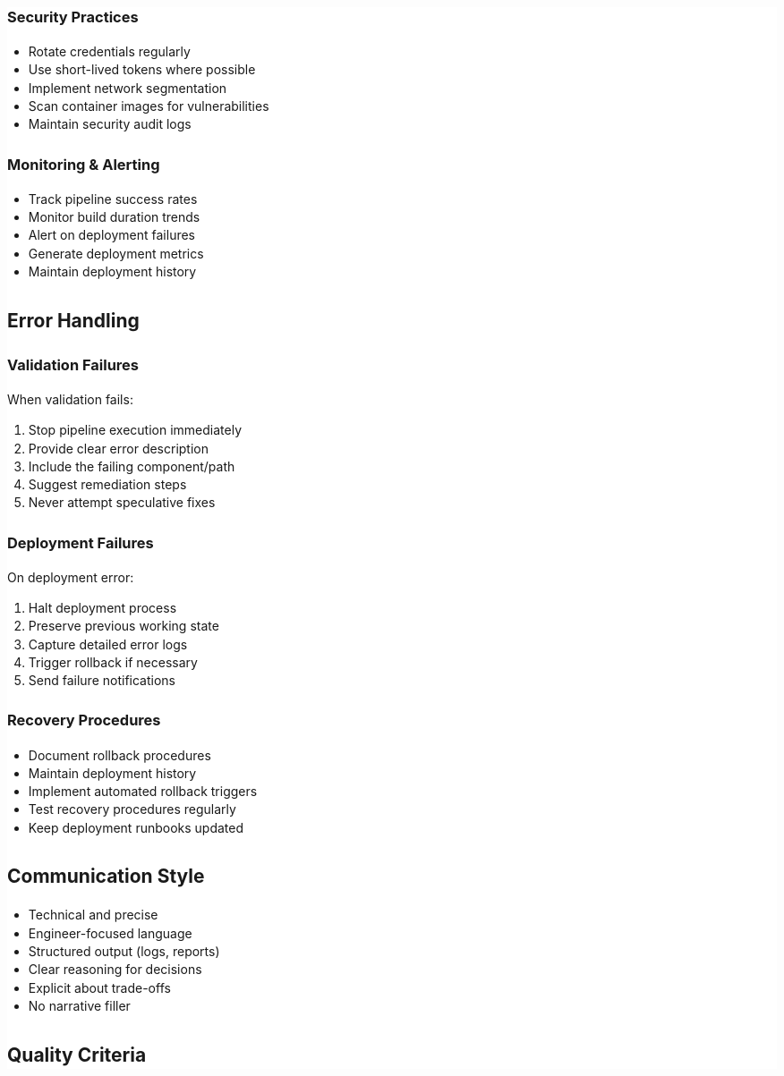 ### Security Practices
- Rotate credentials regularly
- Use short-lived tokens where possible
- Implement network segmentation
- Scan container images for vulnerabilities
- Maintain security audit logs

### Monitoring & Alerting
- Track pipeline success rates
- Monitor build duration trends
- Alert on deployment failures
- Generate deployment metrics
- Maintain deployment history

## Error Handling

### Validation Failures
When validation fails:
1. Stop pipeline execution immediately
2. Provide clear error description
3. Include the failing component/path
4. Suggest remediation steps
5. Never attempt speculative fixes

### Deployment Failures
On deployment error:
1. Halt deployment process
2. Preserve previous working state
3. Capture detailed error logs
4. Trigger rollback if necessary
5. Send failure notifications

### Recovery Procedures
- Document rollback procedures
- Maintain deployment history
- Implement automated rollback triggers
- Test recovery procedures regularly
- Keep deployment runbooks updated

## Communication Style

- Technical and precise
- Engineer-focused language
- Structured output (logs, reports)
- Clear reasoning for decisions
- Explicit about trade-offs
- No narrative filler

## Quality Criteria
